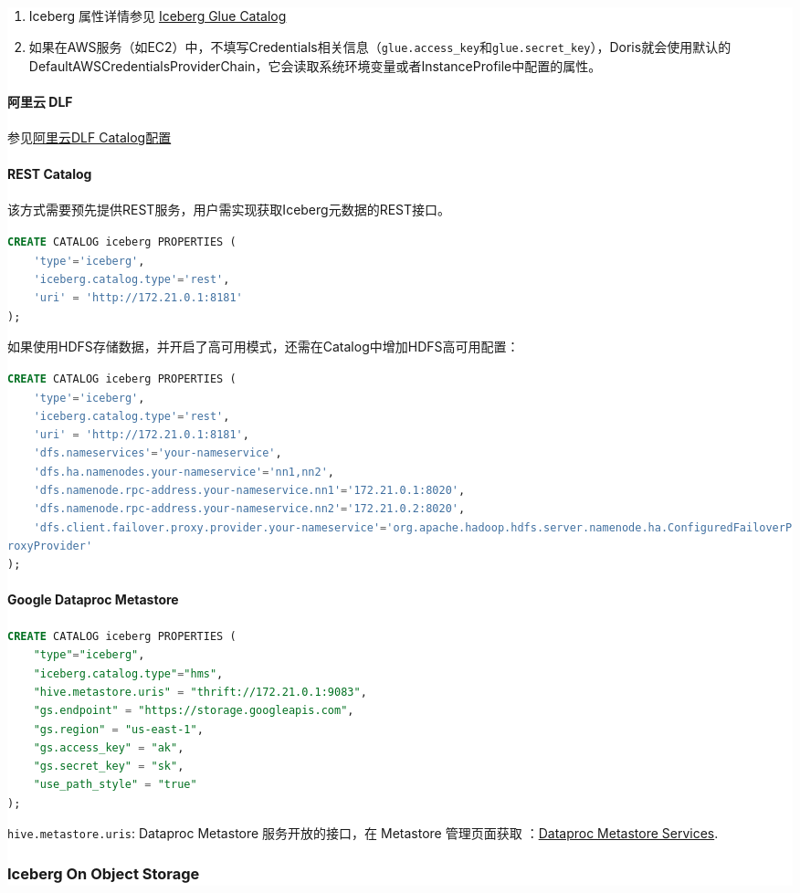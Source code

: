 1. Iceberg 属性详情参见 [Iceberg Glue Catalog](https://iceberg.apache.org/docs/latest/aws/#glue-catalog)

2. 如果在AWS服务（如EC2）中，不填写Credentials相关信息（`glue.access_key`和`glue.secret_key`），Doris就会使用默认的DefaultAWSCredentialsProviderChain，它会读取系统环境变量或者InstanceProfile中配置的属性。

#### 阿里云 DLF

参见[阿里云DLF Catalog配置](dlf.md)

#### REST Catalog

该方式需要预先提供REST服务，用户需实现获取Iceberg元数据的REST接口。

```sql
CREATE CATALOG iceberg PROPERTIES (
    'type'='iceberg',
    'iceberg.catalog.type'='rest',
    'uri' = 'http://172.21.0.1:8181'
);
```

如果使用HDFS存储数据，并开启了高可用模式，还需在Catalog中增加HDFS高可用配置：

```sql
CREATE CATALOG iceberg PROPERTIES (
    'type'='iceberg',
    'iceberg.catalog.type'='rest',
    'uri' = 'http://172.21.0.1:8181',
    'dfs.nameservices'='your-nameservice',
    'dfs.ha.namenodes.your-nameservice'='nn1,nn2',
    'dfs.namenode.rpc-address.your-nameservice.nn1'='172.21.0.1:8020',
    'dfs.namenode.rpc-address.your-nameservice.nn2'='172.21.0.2:8020',
    'dfs.client.failover.proxy.provider.your-nameservice'='org.apache.hadoop.hdfs.server.namenode.ha.ConfiguredFailoverProxyProvider'
);
```

#### Google Dataproc Metastore

```sql
CREATE CATALOG iceberg PROPERTIES (
    "type"="iceberg",
    "iceberg.catalog.type"="hms",
    "hive.metastore.uris" = "thrift://172.21.0.1:9083",
    "gs.endpoint" = "https://storage.googleapis.com",
    "gs.region" = "us-east-1",
    "gs.access_key" = "ak",
    "gs.secret_key" = "sk",
    "use_path_style" = "true"
);
```

`hive.metastore.uris`: Dataproc Metastore 服务开放的接口，在 Metastore 管理页面获取 ：[Dataproc Metastore Services](https://console.cloud.google.com/dataproc/metastore).

### Iceberg On Object Storage
